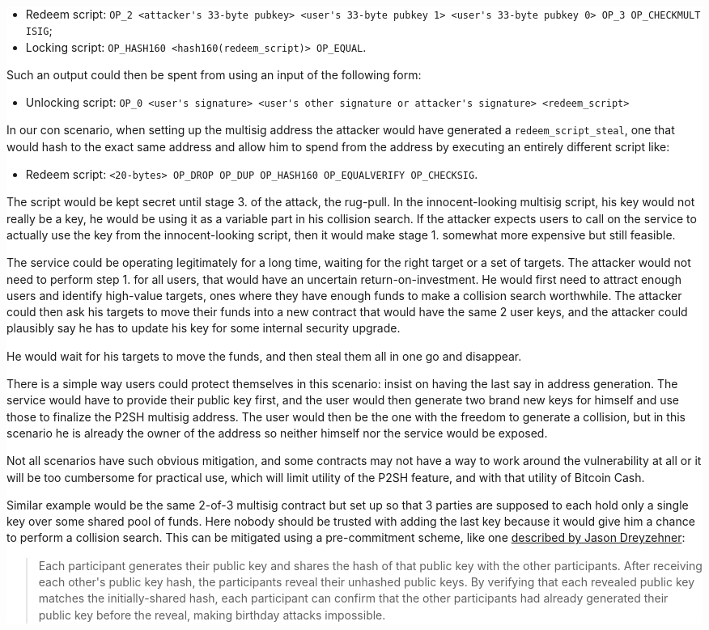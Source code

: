 - Redeem script: `OP_2 <attacker's 33-byte pubkey> <user's 33-byte pubkey 1> <user's 33-byte pubkey 0> OP_3 OP_CHECKMULTISIG`;
- Locking script: `OP_HASH160 <hash160(redeem_script)> OP_EQUAL`.

Such an output could then be spent from using an input of the following form:

- Unlocking script: `OP_0 <user's signature> <user's other signature or attacker's signature> <redeem_script>`

In our con scenario, when setting up the multisig address the attacker would have generated a `redeem_script_steal`, one that would hash to the exact same address and allow him to spend from the address by executing an entirely different script like:

- Redeem script: `<20-bytes> OP_DROP OP_DUP OP_HASH160 OP_EQUALVERIFY OP_CHECKSIG`.

The script would be kept secret until stage 3. of the attack, the rug-pull.
In the innocent-looking multisig script, his key would not really be a key, he would be using it as a variable part in his collision search.
If the attacker expects users to call on the service to actually use the key from the innocent-looking script, then it would make stage 1. somewhat more expensive but still feasible.

The service could be operating legitimately for a long time, waiting for the right target or a set of targets.
The attacker would not need to perform step 1. for all users, that would have an uncertain return-on-investment.
He would first need to attract enough users and identify high-value targets, ones where they have enough funds to make a collision search worthwhile.
The attacker could then ask his targets to move their funds into a new contract that would have the same 2 user keys, and the attacker could plausibly say he has to update his key for some internal security upgrade.

He would wait for his targets to move the funds, and then steal them all in one go and disappear.

There is a simple way users could protect themselves in this scenario: insist on having the last say in address generation.
The service would have to provide their public key first, and the user would then generate two brand new keys for himself and use those to finalize the P2SH multisig address.
The user would then be the one with the freedom to generate a collision, but in this scenario he is already the owner of the address so neither himself nor the service would be exposed.

Not all scenarios have such obvious mitigation, and some contracts may not have a way to work around the vulnerability at all or it will be too cumbersome for practical use, which will limit utility of the P2SH feature, and with that utility of Bitcoin Cash.

Similar example would be the same 2-of-3 multisig contract but set up so that 3 parties are supposed to each hold only a single key over some shared pool of funds.
Here nobody should be trusted with adding the last key because it would give him a chance to perform a collision search.
This can be mitigated using a pre-commitment scheme, like one [described by Jason Dreyzehner](https://gitlab.com/bitcoin-cash-node/announcements/-/merge_requests/52#note_972949731):

>Each participant generates their public key and shares the hash of that public key with the other participants. After receiving each other's public key hash, the participants reveal their unhashed public keys. By verifying that each revealed public key matches the initially-shared hash, each participant can confirm that the other participants had already generated their public key before the reveal, making birthday attacks impossible.
